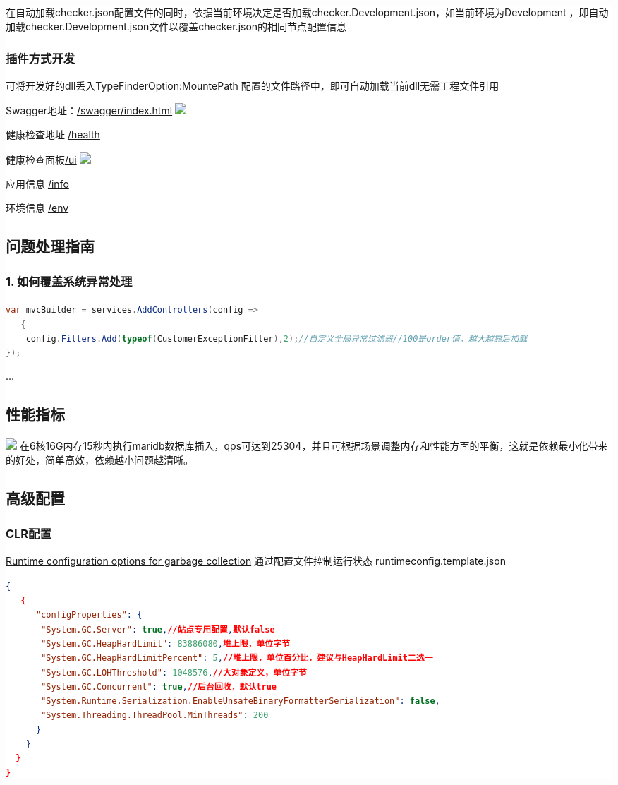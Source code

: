 在自动加载checker.json配置文件的同时，依据当前环境决定是否加载checker.Development.json，如当前环境为Development ，即自动加载checker.Development.json文件以覆盖checker.json的相同节点配置信息


### 插件方式开发

可将开发好的dll丢入TypeFinderOption:MountePath 配置的文件路径中，即可自动加载当前dll无需工程文件引用

Swagger地址：[/swagger/index.html](ip:port/docs/index.html)
![](https://github.com/LeonKou/NetPro/raw/dev_6.0/docs/images/swagger.jpg)

健康检查地址 [/health](health)

健康检查面板[/ui](healthdashboard)
![](https://github.com/LeonKou/NetPro/raw/dev_6.0/docs/images/checkhealth.jpg)

应用信息 [/info](/info)

环境信息 [/env](/env)

## 问题处理指南

### 1. 如何覆盖系统异常处理

```csharp
var mvcBuilder = services.AddControllers(config =>
   {
    config.Filters.Add(typeof(CustomerExceptionFilter),2);//自定义全局异常过滤器//100是order值，越大越靠后加载
});
```
 ...

 ## 性能指标

![](docs/images/performance.png)
在6核16G内存15秒内执行maridb数据库插入，qps可达到25304，并且可根据场景调整内存和性能方面的平衡，这就是依赖最小化带来的好处，简单高效，依赖越小问题越清晰。
## 高级配置 

### CLR配置
[Runtime configuration options for garbage collection](https://docs.microsoft.com/zh-cn/dotnet/core/runtime-config/garbage-collector)
通过配置文件控制运行状态
runtimeconfig.template.json
```json
{
   {
      "configProperties": {
       "System.GC.Server": true,//站点专用配置,默认false
       "System.GC.HeapHardLimit": 83886080,堆上限，单位字节
       "System.GC.HeapHardLimitPercent": 5,//堆上限，单位百分比，建议与HeapHardLimit二选一
       "System.GC.LOHThreshold": 1048576,//大对象定义，单位字节
       "System.GC.Concurrent": true,//后台回收，默认true
       "System.Runtime.Serialization.EnableUnsafeBinaryFormatterSerialization": false,
       "System.Threading.ThreadPool.MinThreads": 200
      }
    }
  }
}
```
